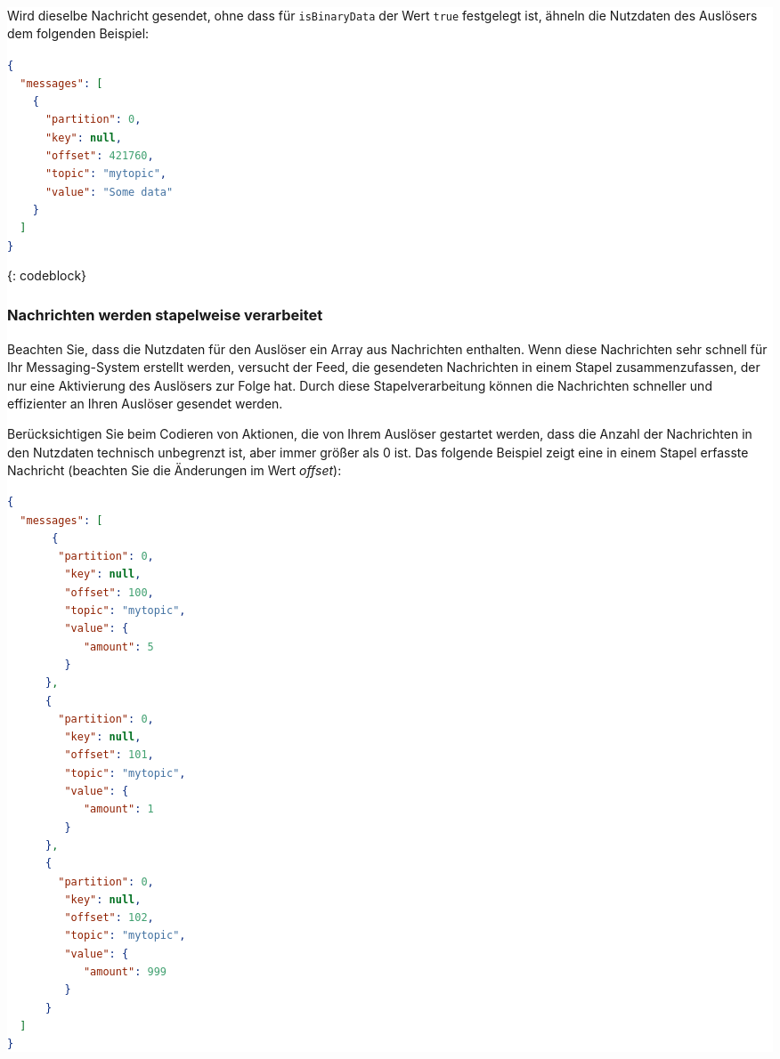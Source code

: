 Wird dieselbe Nachricht gesendet, ohne dass für `isBinaryData` der Wert `true` festgelegt ist, ähneln die Nutzdaten des Auslösers dem folgenden Beispiel:
```json
{
  "messages": [
    {
      "partition": 0,
      "key": null,
      "offset": 421760,
      "topic": "mytopic",
      "value": "Some data"
    }
  ]
}
```
{: codeblock}

### Nachrichten werden stapelweise verarbeitet
Beachten Sie, dass die Nutzdaten für den Auslöser ein Array aus Nachrichten enthalten. Wenn diese Nachrichten sehr schnell für Ihr Messaging-System erstellt werden, versucht der Feed, die gesendeten Nachrichten in einem Stapel zusammenzufassen, der nur eine Aktivierung des Auslösers zur Folge hat. Durch diese Stapelverarbeitung können die Nachrichten schneller und effizienter an Ihren Auslöser gesendet werden.

Berücksichtigen Sie beim Codieren von Aktionen, die von Ihrem Auslöser gestartet werden, dass die Anzahl der Nachrichten in den Nutzdaten technisch unbegrenzt ist, aber immer größer als 0 ist. Das folgende Beispiel zeigt eine in einem Stapel erfasste Nachricht (beachten Sie die Änderungen im Wert *offset*):
```json
{
  "messages": [
       {
        "partition": 0,
         "key": null,
         "offset": 100,
         "topic": "mytopic",
         "value": {
            "amount": 5
         }
      },
      {
        "partition": 0,
         "key": null,
         "offset": 101,
         "topic": "mytopic",
         "value": {
            "amount": 1
         }
      },
      {
        "partition": 0,
         "key": null,
         "offset": 102,
         "topic": "mytopic",
         "value": {
            "amount": 999
         }
      }
  ]
}
```
